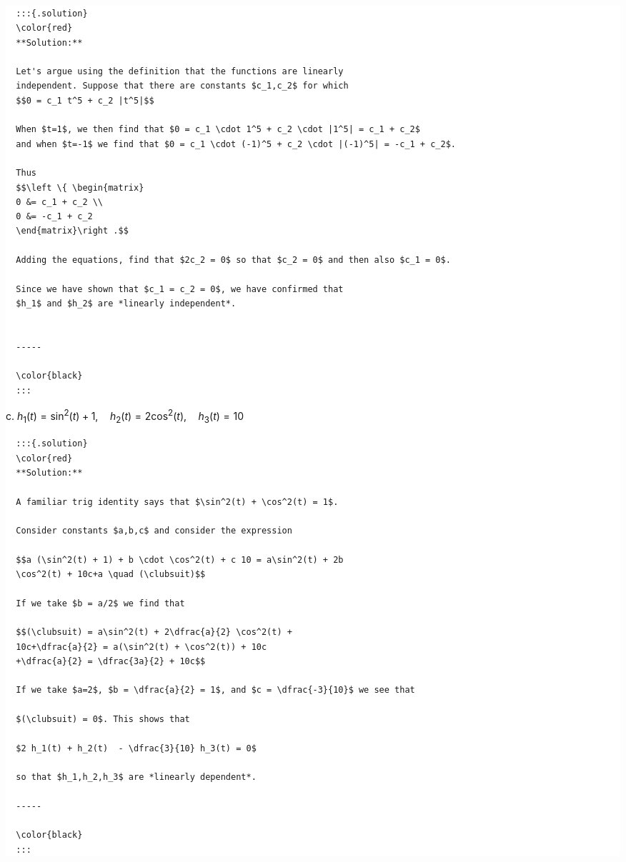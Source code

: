       :::{.solution} 
	  \color{red} 
	  **Solution:** 
	  
	  Let's argue using the definition that the functions are linearly
      independent. Suppose that there are constants $c_1,c_2$ for which
	  $$0 = c_1 t^5 + c_2 |t^5|$$

      When $t=1$, we then find that $0 = c_1 \cdot 1^5 + c_2 \cdot |1^5| = c_1 + c_2$ 
	  and when $t=-1$ we find that $0 = c_1 \cdot (-1)^5 + c_2 \cdot |(-1)^5| = -c_1 + c_2$.

      Thus 
	  $$\left \{ \begin{matrix}
	  0 &= c_1 + c_2 \\
	  0 &= -c_1 + c_2
	  \end{matrix}\right .$$

      Adding the equations, find that $2c_2 = 0$ so that $c_2 = 0$ and then also $c_1 = 0$.
	  
	  Since we have shown that $c_1 = c_2 = 0$, we have confirmed that
      $h_1$ and $h_2$ are *linearly independent*.  


      -----
      
      \color{black}
      :::


   c. $h_1(t) = \sin^2(t) + 1, \quad h_2(t) = 2\cos^2(t), \quad h_3(t) = 10$

      :::{.solution}
      \color{red}
      **Solution:**

      A familiar trig identity says that $\sin^2(t) + \cos^2(t) = 1$.
	  
	  Consider constants $a,b,c$ and consider the expression
	  
	  $$a (\sin^2(t) + 1) + b \cdot \cos^2(t) + c 10 = a\sin^2(t) + 2b
      \cos^2(t) + 10c+a \quad (\clubsuit)$$
	  
	  If we take $b = a/2$ we find that
	  
	  $$(\clubsuit) = a\sin^2(t) + 2\dfrac{a}{2} \cos^2(t) +
      10c+\dfrac{a}{2} = a(\sin^2(t) + \cos^2(t)) + 10c
      +\dfrac{a}{2} = \dfrac{3a}{2} + 10c$$
	  
	  If we take $a=2$, $b = \dfrac{a}{2} = 1$, and $c = \dfrac{-3}{10}$ we see that
	  
	  $(\clubsuit) = 0$. This shows that
	  
      $2 h_1(t) + h_2(t)  - \dfrac{3}{10} h_3(t) = 0$
	  
	  so that $h_1,h_2,h_3$ are *linearly dependent*.

      -----
      
      \color{black}
      :::
